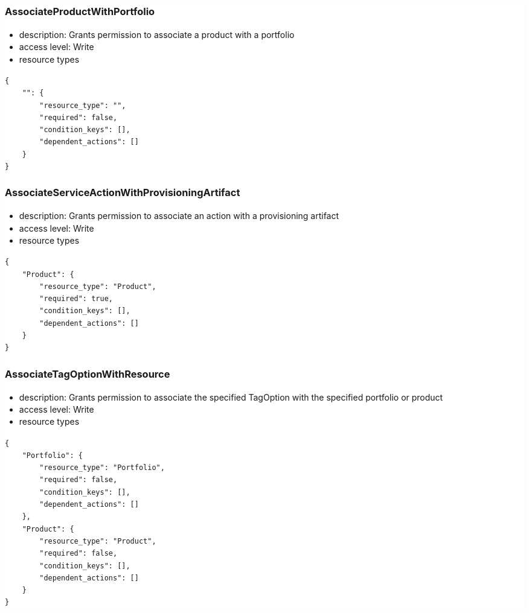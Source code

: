 ### AssociateProductWithPortfolio

- description: Grants permission to associate a product with a portfolio
- access level: Write
- resource types

```
{
    "": {
        "resource_type": "",
        "required": false,
        "condition_keys": [],
        "dependent_actions": []
    }
}
```

### AssociateServiceActionWithProvisioningArtifact

- description: Grants permission to associate an action with a provisioning artifact
- access level: Write
- resource types

```
{
    "Product": {
        "resource_type": "Product",
        "required": true,
        "condition_keys": [],
        "dependent_actions": []
    }
}
```

### AssociateTagOptionWithResource

- description: Grants permission to associate the specified TagOption with the specified portfolio or product
- access level: Write
- resource types

```
{
    "Portfolio": {
        "resource_type": "Portfolio",
        "required": false,
        "condition_keys": [],
        "dependent_actions": []
    },
    "Product": {
        "resource_type": "Product",
        "required": false,
        "condition_keys": [],
        "dependent_actions": []
    }
}
```
